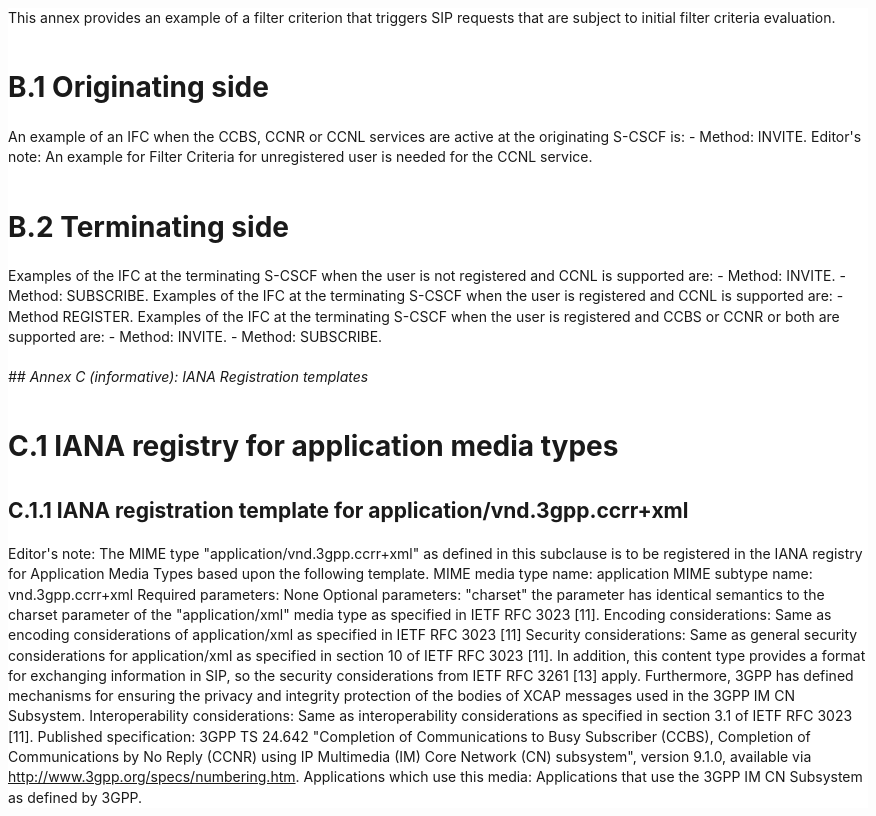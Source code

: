 This annex provides an example of a filter criterion that triggers SIP
requests that are subject to initial filter criteria evaluation.
# B.1 Originating side
An example of an IFC when the CCBS, CCNR or CCNL services are active at the
originating S-CSCF is:
\- Method: INVITE.
Editor's note: An example for Filter Criteria for unregistered user is needed
for the CCNL service.
# B.2 Terminating side
Examples of the IFC at the terminating S-CSCF when the user is not registered
and CCNL is supported are:
\- Method: INVITE.
\- Method: SUBSCRIBE.
Examples of the IFC at the terminating S-CSCF when the user is registered and
CCNL is supported are:
\- Method REGISTER.
Examples of the IFC at the terminating S-CSCF when the user is registered and
CCBS or CCNR or both are supported are:
\- Method: INVITE.
\- Method: SUBSCRIBE.
###### ## Annex C (informative): IANA Registration templates
# C.1 IANA registry for application media types
## C.1.1 IANA registration template for application/vnd.3gpp.ccrr+xml
Editor\'s note: The MIME type \"application/vnd.3gpp.ccrr+xml\" as defined in
this subclause is to be registered in the IANA registry for Application Media
Types based upon the following template.
MIME media type name:
application
MIME subtype name:
vnd.3gpp.ccrr+xml
Required parameters:
None
Optional parameters:
\"charset\" the parameter has identical semantics to the charset parameter of
the \"application/xml\" media type as specified in IETF RFC 3023 [11].
Encoding considerations:
Same as encoding considerations of application/xml as specified in IETF RFC
3023 [11]
Security considerations:
Same as general security considerations for application/xml as specified in
section 10 of IETF RFC 3023 [11]. In addition, this content type provides a
format for exchanging information in SIP, so the security considerations from
IETF RFC 3261 [13] apply. Furthermore, 3GPP has defined mechanisms for
ensuring the privacy and integrity protection of the bodies of XCAP messages
used in the 3GPP IM CN Subsystem.
Interoperability considerations:
Same as interoperability considerations as specified in section 3.1 of IETF
RFC 3023 [11].
Published specification:
3GPP TS 24.642 \"Completion of Communications to Busy Subscriber (CCBS),
Completion of Communications by No Reply (CCNR) using IP Multimedia (IM) Core
Network (CN) subsystem\", version 9.1.0, available via
http://www.3gpp.org/specs/numbering.htm.
Applications which use this media:
Applications that use the 3GPP IM CN Subsystem as defined by 3GPP.